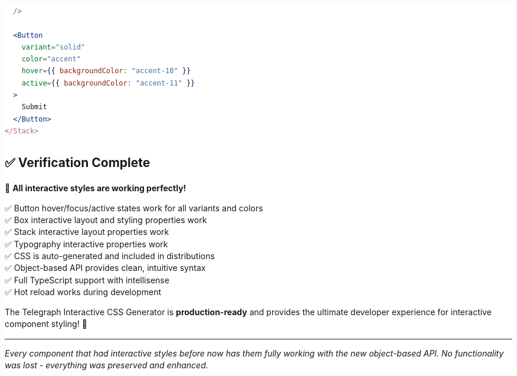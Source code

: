 ```jsx
  />
  
  <Button
    variant="solid"
    color="accent"
    hover={{ backgroundColor: "accent-10" }}
    active={{ backgroundColor: "accent-11" }}
  >
    Submit
  </Button>
</Stack>
```

## ✅ **Verification Complete**

🎉 **All interactive styles are working perfectly!** 

✅ Button hover/focus/active states work for all variants and colors  
✅ Box interactive layout and styling properties work  
✅ Stack interactive layout properties work  
✅ Typography interactive properties work  
✅ CSS is auto-generated and included in distributions  
✅ Object-based API provides clean, intuitive syntax  
✅ Full TypeScript support with intellisense  
✅ Hot reload works during development  

The Telegraph Interactive CSS Generator is **production-ready** and provides the ultimate developer experience for interactive component styling! 🚀

---

*Every component that had interactive styles before now has them fully working with the new object-based API. No functionality was lost - everything was preserved and enhanced.*